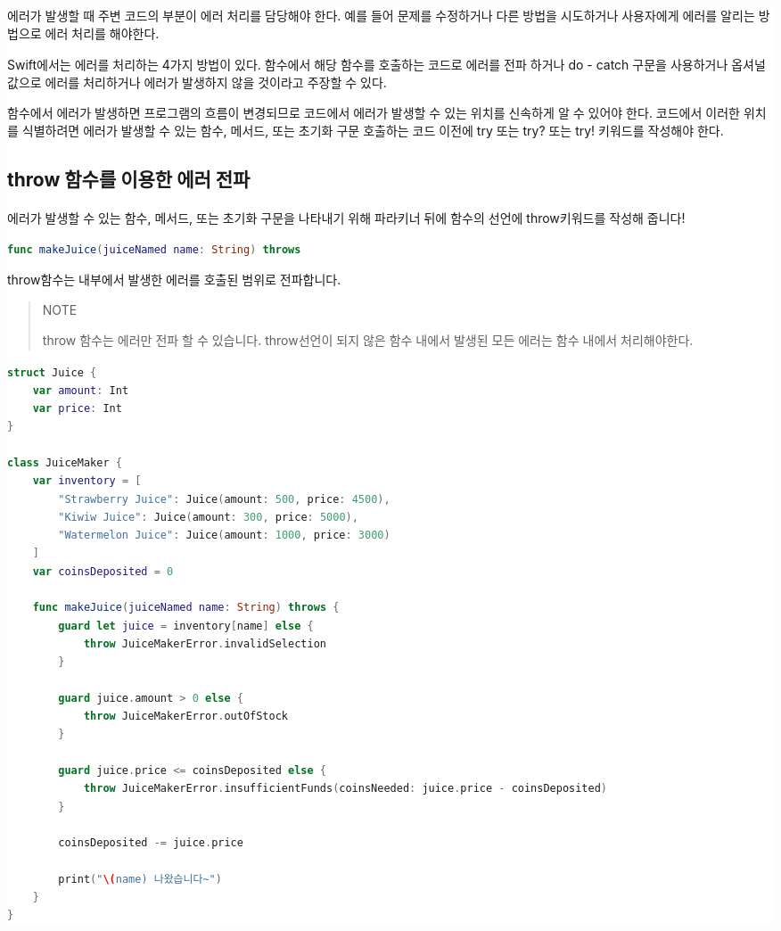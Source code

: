 에러가 발생할 때 주변 코드의 부분이 에러 처리를 담당해야 한다. 예를 들어 문제를 수정하거나 다른 방법을 시도하거나 사용자에게 에러를 알리는 방법으로 에러 처리를 해야한다.

Swift에서는 에러를 처리하는 4가지 방법이 있다. 함수에서 해당 함수를 호출하는 코드로 에러를 전파 하거나 do - catch 구문을 사용하거나 옵셔널 값으로 에러를 처리하거나 에러가 발생하지 않을 것이라고 주장할 수 있다.

함수에서 에러가 발생하면 프로그램의 흐름이 변경되므로 코드에서 에러가 발생할 수 있는 위치를 신속하게 알 수 있어야 한다. 코드에서 이러한 위치를 식별하려면 에러가 발생할 수 있는 함수, 메서드, 또는 초기화 구문 호출하는 코드 이전에 try 또는 try? 또는 try! 키워드를 작성해야 한다.

## throw 함수를 이용한 에러 전파

에러가 발생할 수 있는 함수, 메서드, 또는 초기화 구문을 나타내기 위해 파라키너 뒤에 함수의 선언에 throw키워드를 작성해 줍니다!

```swift
func makeJuice(juiceNamed name: String) throws
```

throw함수는 내부에서 발생한 에러를 호출된 범위로 전파합니다.

> NOTE
> 
> 
> throw 함수는 에러만 전파 할 수 있습니다. throw선언이 되지 않은 함수 내에서 발생된 모든 에러는 함수 내에서 처리해야한다.
> 

```swift
struct Juice {
    var amount: Int
    var price: Int
}

class JuiceMaker {
    var inventory = [
        "Strawberry Juice": Juice(amount: 500, price: 4500),
        "Kiwiw Juice": Juice(amount: 300, price: 5000),
        "Watermelon Juice": Juice(amount: 1000, price: 3000)
    ]
    var coinsDeposited = 0
    
    func makeJuice(juiceNamed name: String) throws {
        guard let juice = inventory[name] else {
            throw JuiceMakerError.invalidSelection
        }
        
        guard juice.amount > 0 else {
            throw JuiceMakerError.outOfStock
        }
        
        guard juice.price <= coinsDeposited else {
            throw JuiceMakerError.insufficientFunds(coinsNeeded: juice.price - coinsDeposited)
        }
        
        coinsDeposited -= juice.price
        
        print("\(name) 나왔습니다~")
    }
}
```
